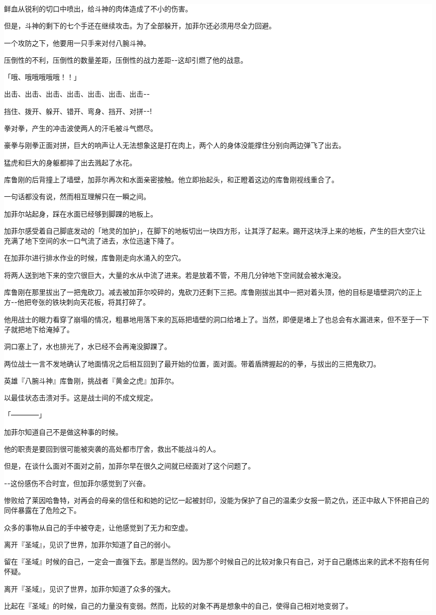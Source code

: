 鲜血从锐利的切口中喷出，给斗神的肉体造成了不小的伤害。

但是，斗神的剩下的七个手还在继续攻击。为了全部躲开，加菲尔还必须用尽全力回避。

一个攻防之下，他要用一只手来对付八腕斗神。

压倒性的不利，压倒性的数量差距，压倒性的战力差距--这却引燃了他的战意。

「哦、哦哦哦哦哦！！」

出击、出击、出击、出击、出击、出击、出击--

挡住、拨开、躲开、错开、弯身、挡开、对拼--!

拳对拳，产生的冲击波使两人的汗毛被斗气燃尽。

豪拳与刚拳正面对拼，巨大的响声让人无法想象这是打在肉上，两个人的身体没能撑住分别向两边弹飞了出去。

猛虎和巨大的身躯都摔了出去溅起了水花。

库鲁刚的后背撞上了墙壁，加菲尔再次和水面亲密接触。他立即抬起头，和正瞪着这边的库鲁刚视线重合了。

一句话都没有说，然而相互理解只在一瞬之间。

加菲尔站起身，踩在水面已经够到脚踝的地板上。

加菲尔感受着自己脚底发动的「地灵的加护」，在脚下的地板切出一块四方形，让其浮了起来。踢开这块浮上来的地板，产生的巨大空穴让充满了地下空间的水一口气流了进去，水位迅速下降了。

在加菲尔进行排水作业的时候，库鲁刚走向水涌入的空穴。

将两人送到地下来的空穴很巨大，大量的水从中流了进来。若是放着不管，不用几分钟地下空间就会被水淹没。

库鲁刚在那里拔出了一把鬼砍刀。减去被加菲尔咬碎的，鬼砍刀还剩下三把。库鲁刚拔出其中一把对着头顶，他的目标是墙壁洞穴的正上方--他把夸张的铁块刺向天花板，将其打碎了。

他用战士的眼力看穿了崩塌的情况，粗暴地用落下来的瓦砾把墙壁的洞口给堵上了。当然，即便是堵上了也总会有水漏进来，但不至于一下子就把地下给淹掉了。

洞口塞上了，水也排光了，水已经不会再淹没脚踝了。

两位战士一言不发地确认了地面情况之后相互回到了最开始的位置，面对面。带着盾牌握起的的拳，与拔出的三把鬼砍刀。

英雄『八腕斗神』库鲁刚，挑战者『黄金之虎』加菲尔。

以最佳状态击溃对手。这是战士间的不成文规定。

「――――」

加菲尔知道自己不是做这种事的时候。

他的职责是要回到很可能被突袭的高处都市厅舍，救出不能战斗的人。

但是，在谈什么面对不面对之前，加菲尔早在很久之间就已经面对了这个问题了。

--这份感伤不合时宜，但加菲尔感觉到了兴奋。

惨败给了莱因哈鲁特，对再会的母亲的信任和和她的记忆一起被封印，没能为保护了自己的温柔少女报一箭之仇，还正中敌人下怀把自己的同伴暴露在了危险之下。

众多的事物从自己的手中被夺走，让他感觉到了无力和空虚。

离开『圣域』，见识了世界，加菲尔知道了自己的弱小。

留在『圣域』时候的自己，一定会一直强下去。那是当然的。因为那个时候自己的比较对象只有自己，对于自己磨炼出来的武术不抱有任何怀疑。

离开『圣域』，见识了世界，加菲尔知道了众多的强大。

比起在『圣域』的时候，自己的力量没有变弱。然而，比较的对象不再是想象中的自己，使得自己相对地变弱了。
